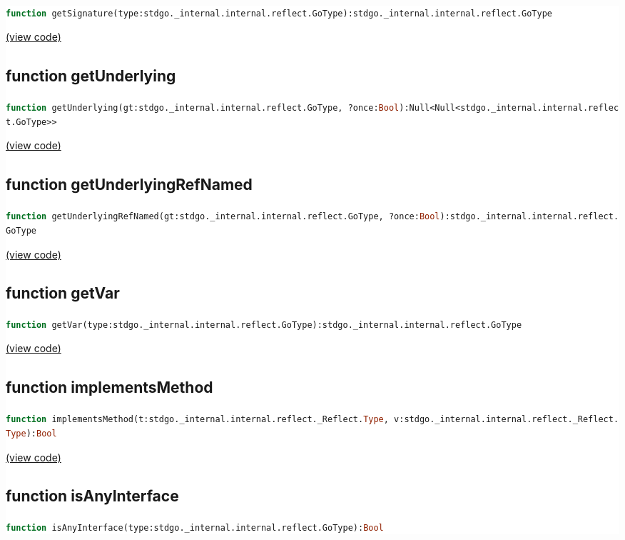 
```haxe
function getSignature(type:stdgo._internal.internal.reflect.GoType):stdgo._internal.internal.reflect.GoType
```


[\(view code\)](<./Reflect.hx#L607>)


## function getUnderlying


```haxe
function getUnderlying(gt:stdgo._internal.internal.reflect.GoType, ?once:Bool):Null<Null<stdgo._internal.internal.reflect.GoType>>
```


[\(view code\)](<./Reflect.hx#L797>)


## function getUnderlyingRefNamed


```haxe
function getUnderlyingRefNamed(gt:stdgo._internal.internal.reflect.GoType, ?once:Bool):stdgo._internal.internal.reflect.GoType
```


[\(view code\)](<./Reflect.hx#L784>)


## function getVar


```haxe
function getVar(type:stdgo._internal.internal.reflect.GoType):stdgo._internal.internal.reflect.GoType
```


[\(view code\)](<./Reflect.hx#L596>)


## function implementsMethod


```haxe
function implementsMethod(t:stdgo._internal.internal.reflect._Reflect.Type, v:stdgo._internal.internal.reflect._Reflect.Type):Bool
```


[\(view code\)](<./Reflect.hx#L392>)


## function isAnyInterface


```haxe
function isAnyInterface(type:stdgo._internal.internal.reflect.GoType):Bool
```
